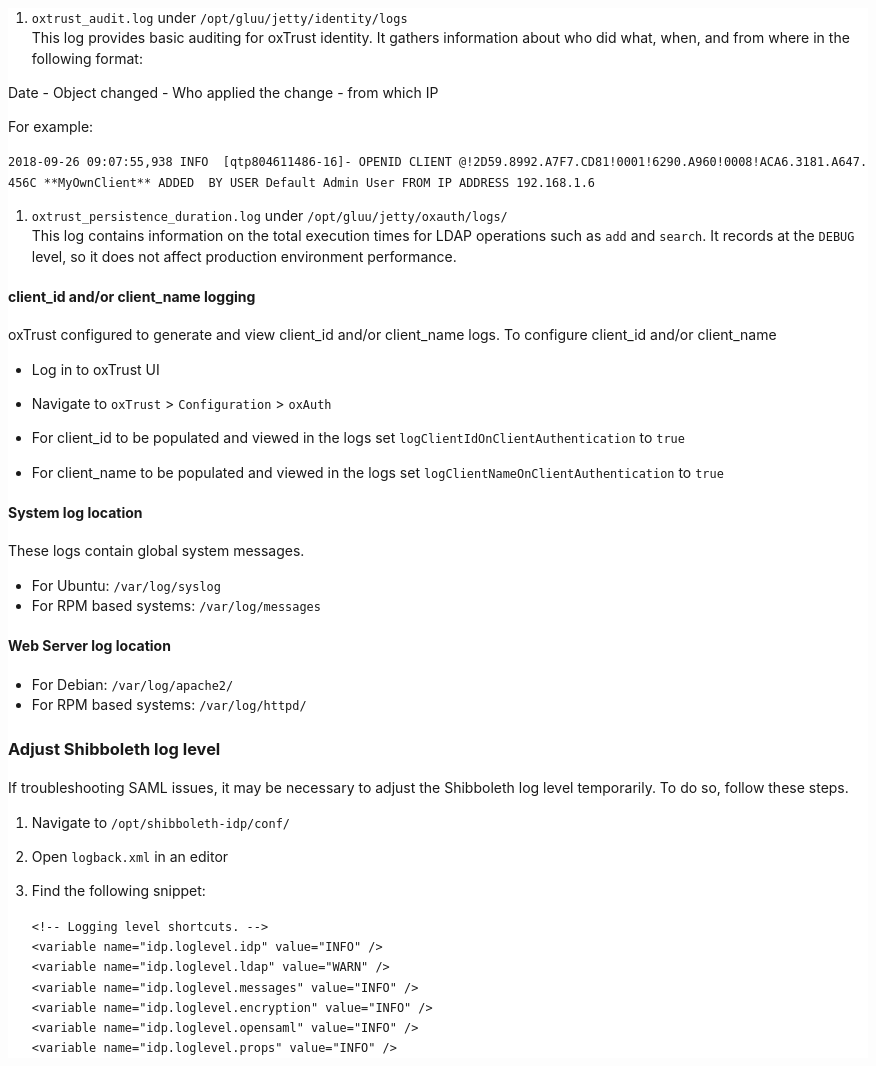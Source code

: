 1. `oxtrust_audit.log` under `/opt/gluu/jetty/identity/logs`  
  This log provides basic auditing for oxTrust identity. It gathers information about who did what, when, and from where in the following format:

  Date - Object changed - Who applied the change - from which IP

  For example:

    2018-09-26 09:07:55,938 INFO  [qtp804611486-16]- OPENID CLIENT @!2D59.8992.A7F7.CD81!0001!6290.A960!0008!ACA6.3181.A647.456C **MyOwnClient** ADDED  BY USER Default Admin User FROM IP ADDRESS 192.168.1.6
    
1. `oxtrust_persistence_duration.log` under `/opt/gluu/jetty/oxauth/logs/`  
  This log contains information on the total execution times for LDAP operations such as `add` and `search`. It records at the `DEBUG` level, so it does not affect production environment performance.

#### client_id and/or client_name logging
oxTrust configured to generate and view client_id and/or client_name logs. To configure client_id and/or client_name

- Log in to oxTrust UI

- Navigate to `oxTrust` > `Configuration` > `oxAuth`

- For client_id to be populated and viewed in the logs set `logClientIdOnClientAuthentication` to `true`

- For client_name to be populated and viewed in the logs set `logClientNameOnClientAuthentication` to `true`

#### System log location

These logs contain global system messages.

- For Ubuntu: `/var/log/syslog`
- For RPM based systems: `/var/log/messages`

#### Web Server log location
- For Debian: `/var/log/apache2/`
- For RPM based systems: `/var/log/httpd/` 

### Adjust Shibboleth log level

If troubleshooting SAML issues, it may be necessary to adjust the Shibboleth log level temporarily. To do so, follow these steps.

1. Navigate to `/opt/shibboleth-idp/conf/`
1. Open `logback.xml` in an editor
1. Find the following snippet:

    ```
    <!-- Logging level shortcuts. -->
    <variable name="idp.loglevel.idp" value="INFO" />
    <variable name="idp.loglevel.ldap" value="WARN" />
    <variable name="idp.loglevel.messages" value="INFO" />
    <variable name="idp.loglevel.encryption" value="INFO" />
    <variable name="idp.loglevel.opensaml" value="INFO" />
    <variable name="idp.loglevel.props" value="INFO" />
    ```
    